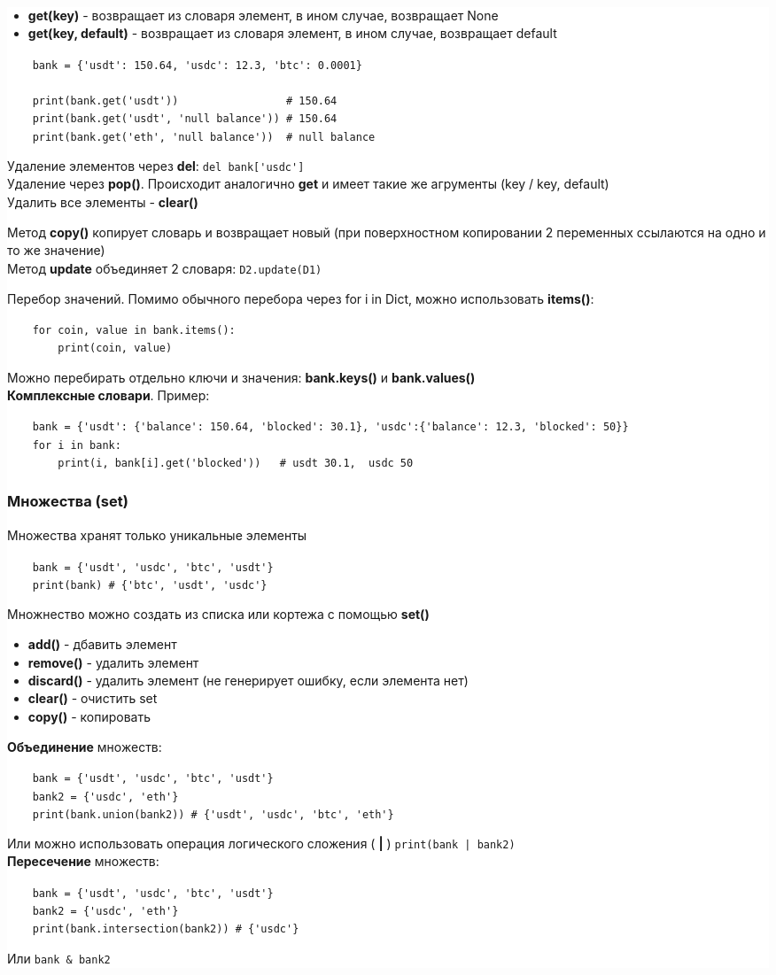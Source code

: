 - **get(key)** - возвращает из словаря элемент, в ином случае, возвращает None
- **get(key, default)** - возвращает из словаря элемент, в ином случае, возвращает default
```
    bank = {'usdt': 150.64, 'usdc': 12.3, 'btc': 0.0001}

    print(bank.get('usdt'))                 # 150.64
    print(bank.get('usdt', 'null balance')) # 150.64
    print(bank.get('eth', 'null balance'))  # null balance
```
Удаление элементов через **del**: `del bank['usdc']`<br>
Удаление через **pop()**. Происходит аналогично **get** и имеет такие же агрументы (key / key, default)<br>
Удалить все элементы - **clear()** <br>

Метод **copy()** копирует словарь и возвращает новый (при поверхностном копировании 2 переменных ссылаются на одно и то же значение)<br>
Метод **update** объединяет 2 словаря: `D2.update(D1)`<br>

Перебор значений. Помимо обычного перебора через for i in Dict, можно использовать **items()**:
```
    for coin, value in bank.items():
        print(coin, value)
```
Можно перебирать отдельно ключи и значения: **bank.keys()** и **bank.values()** <br>
**Комплексные словари**. Пример:
```
    bank = {'usdt': {'balance': 150.64, 'blocked': 30.1}, 'usdc':{'balance': 12.3, 'blocked': 50}}
    for i in bank:
        print(i, bank[i].get('blocked'))   # usdt 30.1,  usdc 50
```

<a name="Множества_set"></a>
### Множества (set)
Множества хранят только уникальные элементы
```
    bank = {'usdt', 'usdc', 'btc', 'usdt'}
    print(bank) # {'btc', 'usdt', 'usdc'}
```
Множнество можно создать из списка или кортежа с помощью **set()** <br>
- **add()** - дбавить элемент
- **remove()** - удалить элемент
- **discard()** - удалить элемент (не генерирует ошибку, если элемента нет)
- **clear()** - очистить set
- **copy()** - копировать

**Объединение** множеств:
```
    bank = {'usdt', 'usdc', 'btc', 'usdt'}
    bank2 = {'usdc', 'eth'}
    print(bank.union(bank2)) # {'usdt', 'usdc', 'btc', 'eth'}
```
Или можно использовать операция логического сложения ( **|** ) `print(bank | bank2)`<br>
**Пересечение** множеств:
```
    bank = {'usdt', 'usdc', 'btc', 'usdt'}
    bank2 = {'usdc', 'eth'}
    print(bank.intersection(bank2)) # {'usdc'}
```
Или `bank & bank2`<br>
